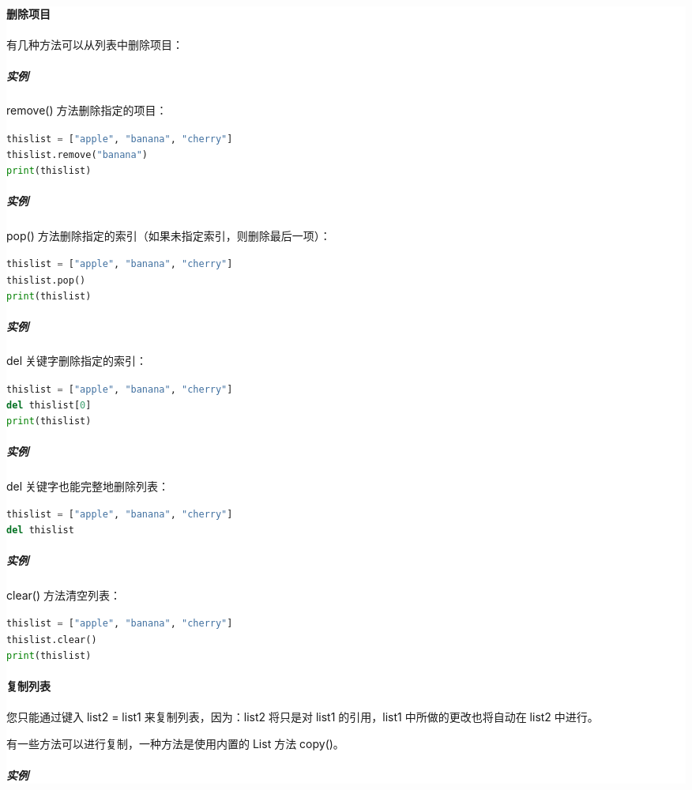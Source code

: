 #### 删除项目

有几种方法可以从列表中删除项目：

##### 实例

remove() 方法删除指定的项目：

```python
thislist = ["apple", "banana", "cherry"]
thislist.remove("banana")
print(thislist)
```

##### 实例

pop() 方法删除指定的索引（如果未指定索引，则删除最后一项）：

```python
thislist = ["apple", "banana", "cherry"]
thislist.pop()
print(thislist)
```

##### 实例

del 关键字删除指定的索引：

```python
thislist = ["apple", "banana", "cherry"]
del thislist[0]
print(thislist)
```

##### 实例

del 关键字也能完整地删除列表：

```python
thislist = ["apple", "banana", "cherry"]
del thislist
```

##### 实例

clear() 方法清空列表：

```python
thislist = ["apple", "banana", "cherry"]
thislist.clear()
print(thislist)
```

#### 复制列表

您只能通过键入 list2 = list1 来复制列表，因为：list2 将只是对 list1 的引用，list1 中所做的更改也将自动在 list2 中进行。

有一些方法可以进行复制，一种方法是使用内置的 List 方法 copy()。

##### 实例
